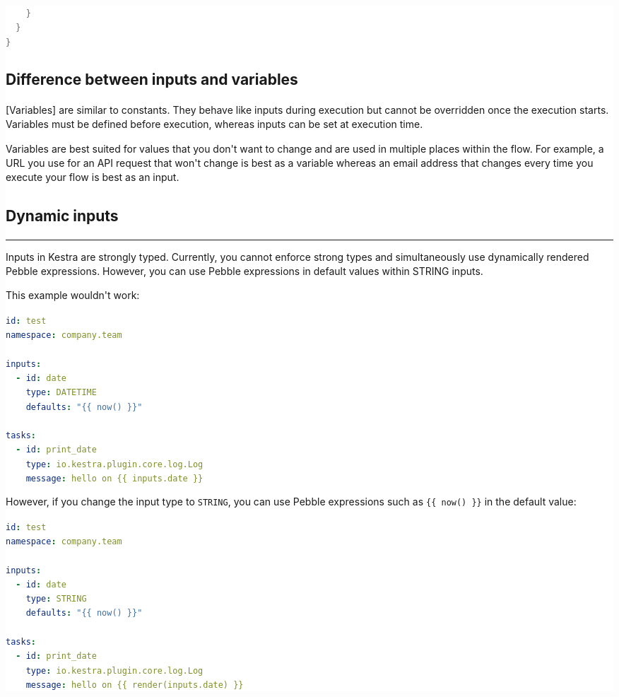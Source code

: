```java
    }
  }
}
```

## Difference between inputs and variables

[Variables] are similar to constants. They behave like inputs during execution but cannot be overridden once the execution starts. Variables must be defined before execution, whereas inputs can be set at execution time.

Variables are best suited for values that you don't want to change and are used in multiple places within the flow. For example, a URL you use for an API request that won't change is best as a variable whereas an email address that changes every time you execute your flow is best as an input.

## Dynamic inputs

<div class="video-container">
  <iframe src="https://www.youtube.com/embed/IOoND_WDzkY?si=CPAX9sPHlndM2FbI" title="YouTube video player" frameborder="0" allow="accelerometer; autoplay; clipboard-write; encrypted-media; gyroscope; picture-in-picture; web-share" referrerpolicy="strict-origin-when-cross-origin" allowfullscreen></iframe>
</div>

---

Inputs in Kestra are strongly typed. Currently, you cannot enforce strong types and simultaneously use dynamically rendered Pebble expressions. However, you can use Pebble expressions in default values within STRING inputs.

This example wouldn't work:

```yaml
id: test
namespace: company.team

inputs:
  - id: date
    type: DATETIME
    defaults: "{{ now() }}"

tasks:
  - id: print_date
    type: io.kestra.plugin.core.log.Log
    message: hello on {{ inputs.date }}
```

However, if you change the input type to `STRING`, you can use Pebble expressions such as `{{ now() }}` in the default value:

```yaml
id: test
namespace: company.team

inputs:
  - id: date
    type: STRING
    defaults: "{{ now() }}"

tasks:
  - id: print_date
    type: io.kestra.plugin.core.log.Log
    message: hello on {{ render(inputs.date) }}
```

